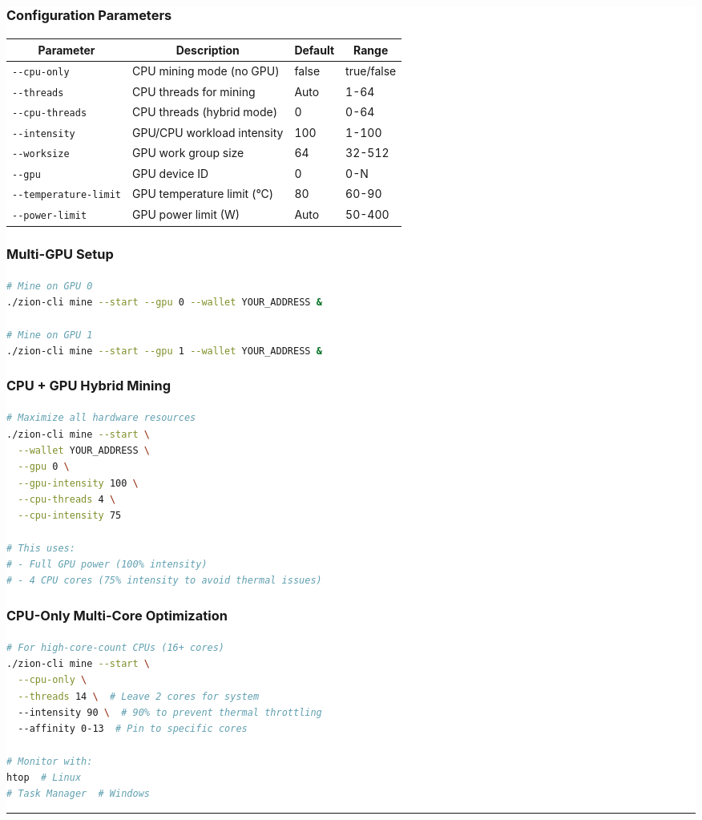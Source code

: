 ### Configuration Parameters

| Parameter | Description | Default | Range |
|-----------|-------------|---------|-------|
| `--cpu-only` | CPU mining mode (no GPU) | false | true/false |
| `--threads` | CPU threads for mining | Auto | 1-64 |
| `--cpu-threads` | CPU threads (hybrid mode) | 0 | 0-64 |
| `--intensity` | GPU/CPU workload intensity | 100 | 1-100 |
| `--worksize` | GPU work group size | 64 | 32-512 |
| `--gpu` | GPU device ID | 0 | 0-N |
| `--temperature-limit` | GPU temperature limit (°C) | 80 | 60-90 |
| `--power-limit` | GPU power limit (W) | Auto | 50-400 |

### Multi-GPU Setup
```bash
# Mine on GPU 0
./zion-cli mine --start --gpu 0 --wallet YOUR_ADDRESS &

# Mine on GPU 1
./zion-cli mine --start --gpu 1 --wallet YOUR_ADDRESS &
```

### CPU + GPU Hybrid Mining
```bash
# Maximize all hardware resources
./zion-cli mine --start \
  --wallet YOUR_ADDRESS \
  --gpu 0 \
  --gpu-intensity 100 \
  --cpu-threads 4 \
  --cpu-intensity 75

# This uses:
# - Full GPU power (100% intensity)
# - 4 CPU cores (75% intensity to avoid thermal issues)
```

### CPU-Only Multi-Core Optimization
```bash
# For high-core-count CPUs (16+ cores)
./zion-cli mine --start \
  --cpu-only \
  --threads 14 \  # Leave 2 cores for system
  --intensity 90 \  # 90% to prevent thermal throttling
  --affinity 0-13  # Pin to specific cores

# Monitor with:
htop  # Linux
# Task Manager  # Windows
```

---